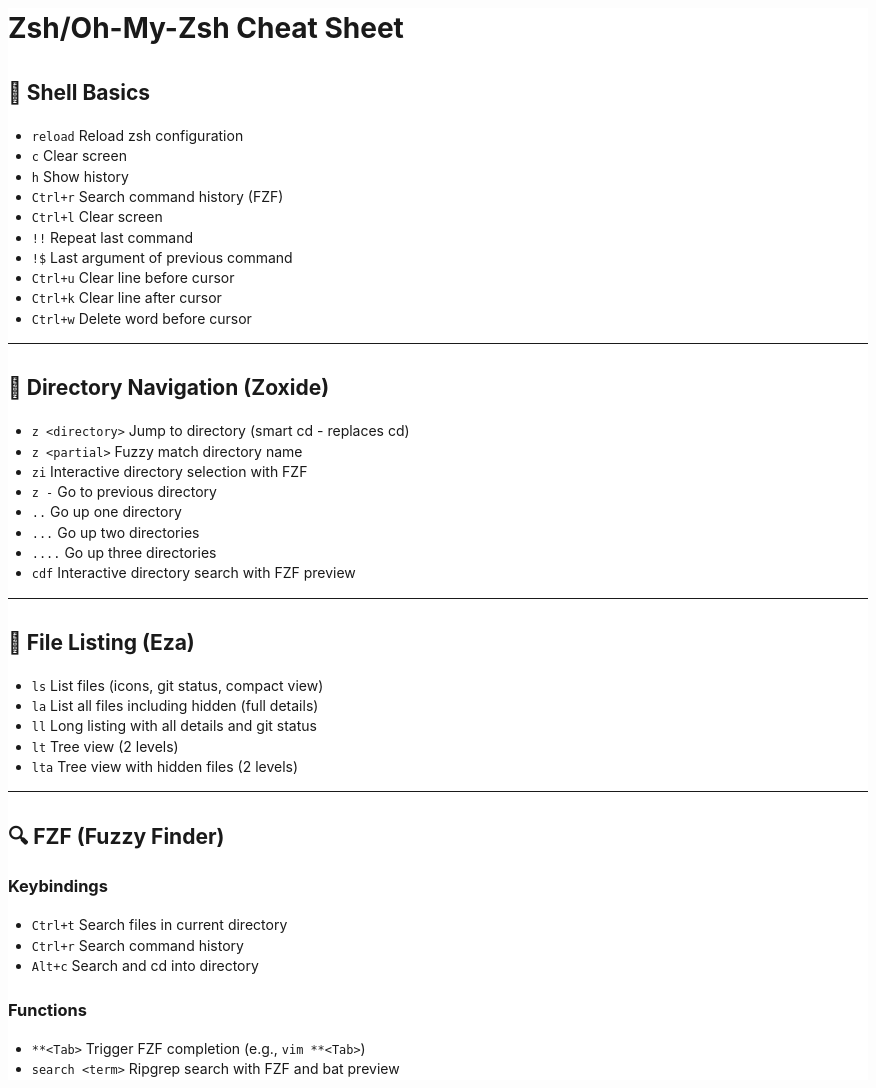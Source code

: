 # Zsh/Oh-My-Zsh Cheat Sheet

## 🐚 Shell Basics

- `reload` Reload zsh configuration
- `c` Clear screen
- `h` Show history
- `Ctrl+r` Search command history (FZF)
- `Ctrl+l` Clear screen
- `!!` Repeat last command
- `!$` Last argument of previous command
- `Ctrl+u` Clear line before cursor
- `Ctrl+k` Clear line after cursor
- `Ctrl+w` Delete word before cursor

---

## 📂 Directory Navigation (Zoxide)

- `z <directory>` Jump to directory (smart cd - replaces cd)
- `z <partial>` Fuzzy match directory name
- `zi` Interactive directory selection with FZF
- `z -` Go to previous directory
- `..` Go up one directory
- `...` Go up two directories
- `....` Go up three directories
- `cdf` Interactive directory search with FZF preview

---

## 📁 File Listing (Eza)

- `ls` List files (icons, git status, compact view)
- `la` List all files including hidden (full details)
- `ll` Long listing with all details and git status
- `lt` Tree view (2 levels)
- `lta` Tree view with hidden files (2 levels)

---

## 🔍 FZF (Fuzzy Finder)

### Keybindings
- `Ctrl+t` Search files in current directory
- `Ctrl+r` Search command history
- `Alt+c` Search and cd into directory

### Functions
- `**<Tab>` Trigger FZF completion (e.g., `vim **<Tab>`)
- `search <term>` Ripgrep search with FZF and bat preview

